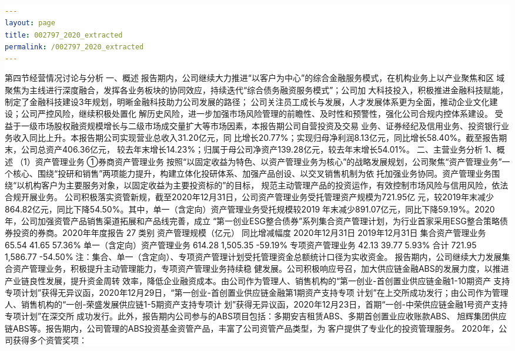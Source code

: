 ```yaml
---
layout: page
title: 002797_2020_extracted
permalink: /002797_2020_extracted
---
```


第四节经营情况讨论与分析
一、概述
报告期内，公司继续大力推进“以客户为中心”的综合金融服务模式，在机构业务上以产业聚焦和区
域聚焦为主线进行深度融合，发挥各业务板块的协同效应，持续迭代“综合债务融资服务模式”；公司加
大科技投入，积极推进金融科技赋能，制定了金融科技建设3年规划，明晰金融科技助力公司发展的路径；
公司关注员工成长与发展，人才发展体系更为全面，推动企业文化建设；公司严控风险，继续积极处置化
解历史风险，进一步加强市场风险管理的前瞻性、及时性和预警性，强化公司合规内控体系建设。
受益于一级市场股权融资规模增长与二级市场成交量扩大等市场因素，本报告期公司自营投资及交易
业务、证券经纪及信用业务、投资银行业务收入同比上升。本报告期公司实现营业总收入31.20亿元，同
比增长20.77%；实现归母净利润8.13亿元，同比增长58.40%。截至报告期末，公司总资产406.36亿元，
较去年末增长14.23%；归属于母公司净资产139.28亿元，较去年末增长54.01%。
二、主营业务分析
1、概述
（1）资产管理业务
①券商资产管理业务
按照“以固定收益为特色、以资产管理业务为核心”的战略发展规划，公司聚焦“资产管理业务”一
个核心、围绕“投研和销售”两项能力提升，构建立体化投研体系、加强产品创设、以交叉销售机制为依
托加强业务协同。资产管理业务围绕“以机构客户为主要服务对象，以固定收益为主要投资标的”的目标，
规范主动管理产品的投资运作，有效控制市场风险与信用风险，依法合规开展业务。
公司积极落实资管新规，截至2020年12月31日，公司资产管理业务受托管理资产规模为721.95亿
元，较2019年末减少864.82亿元，同比下降54.50%。其中，单一（含定向）资产管理业务受托规模较2019
年末减少891.07亿元，同比下降59.19%。2020年，公司加强资管产品销售渠道拓展和产品线完善，成立
“第一创业ESG整合债券”系列集合资产管理计划，为行业首家采用ESG整合策略债券投资的券商。2020年年度报告
27
类别
资产管理规模（亿元）
同比增减幅度
2020年12月31日
2019年12月31日
集合资产管理业务
65.54
41.65
57.36%
单一（含定向）资产管理业务
614.28
1,505.35
-59.19%
专项资产管理业务
42.13
39.77
5.93%
合计
721.95
1,586.77
-54.50%
注：集合、单一（含定向）、专项资产管理计划受托管理资金总额统计口径为实收资金。
报告期内，公司继续大力发展集合资产管理业务，积极提升主动管理能力，专项资产管理业务持续稳
健发展。公司积极响应号召，加大供应链金融ABS的发展力度，以推进产业链良性发展，提升资金周转
效率，降低企业融资成本。由公司作为管理人、销售机构的“第一创业-首创置业供应链金融1-10期资产
支持专项计划”获得无异议函，2020年12月29日，“第一创业-首创置业供应链金融第1期资产支持专项
计划”在上交所成功发行；由公司作为管理人、销售机构的“一创-荣盛发展供应链1-5期资产支持专项计
划”获得无异议函，2020年12月23日，首期“一创-中荣供应链金融1号资产支持专项计划”在深交所
成功发行。此外，报告期内公司参与的ABS项目包括：多期安吉租赁ABS、多期首创置业应收账款ABS、
旭辉集团供应链ABS等。报告期内，公司管理的ABS投资基金资管产品，丰富了公司资管产品类型，为
客户提供了专业化的投资管理服务。
2020年，公司获得多个资管奖项：